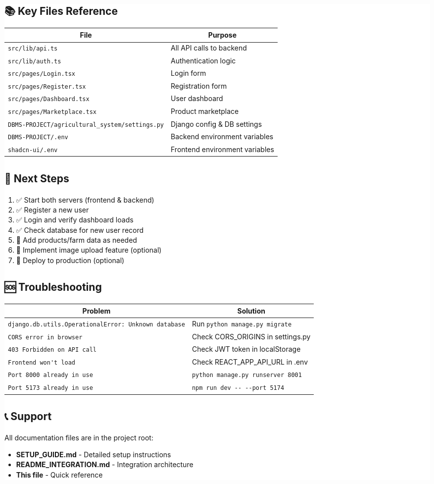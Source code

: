 ## 📚 Key Files Reference

| File | Purpose |
|------|---------|
| `src/lib/api.ts` | All API calls to backend |
| `src/lib/auth.ts` | Authentication logic |
| `src/pages/Login.tsx` | Login form |
| `src/pages/Register.tsx` | Registration form |
| `src/pages/Dashboard.tsx` | User dashboard |
| `src/pages/Marketplace.tsx` | Product marketplace |
| `DBMS-PROJECT/agricultural_system/settings.py` | Django config & DB settings |
| `DBMS-PROJECT/.env` | Backend environment variables |
| `shadcn-ui/.env` | Frontend environment variables |

## 🎯 Next Steps

1. ✅ Start both servers (frontend & backend)
2. ✅ Register a new user
3. ✅ Login and verify dashboard loads
4. ✅ Check database for new user record
5. 📝 Add products/farm data as needed
6. 📝 Implement image upload feature (optional)
7. 📝 Deploy to production (optional)

## 🆘 Troubleshooting

| Problem | Solution |
|---------|----------|
| `django.db.utils.OperationalError: Unknown database` | Run `python manage.py migrate` |
| `CORS error in browser` | Check CORS_ORIGINS in settings.py |
| `403 Forbidden on API call` | Check JWT token in localStorage |
| `Frontend won't load` | Check REACT_APP_API_URL in .env |
| `Port 8000 already in use` | `python manage.py runserver 8001` |
| `Port 5173 already in use` | `npm run dev -- --port 5174` |

## 📞 Support

All documentation files are in the project root:
- **SETUP_GUIDE.md** - Detailed setup instructions
- **README_INTEGRATION.md** - Integration architecture
- **This file** - Quick reference
